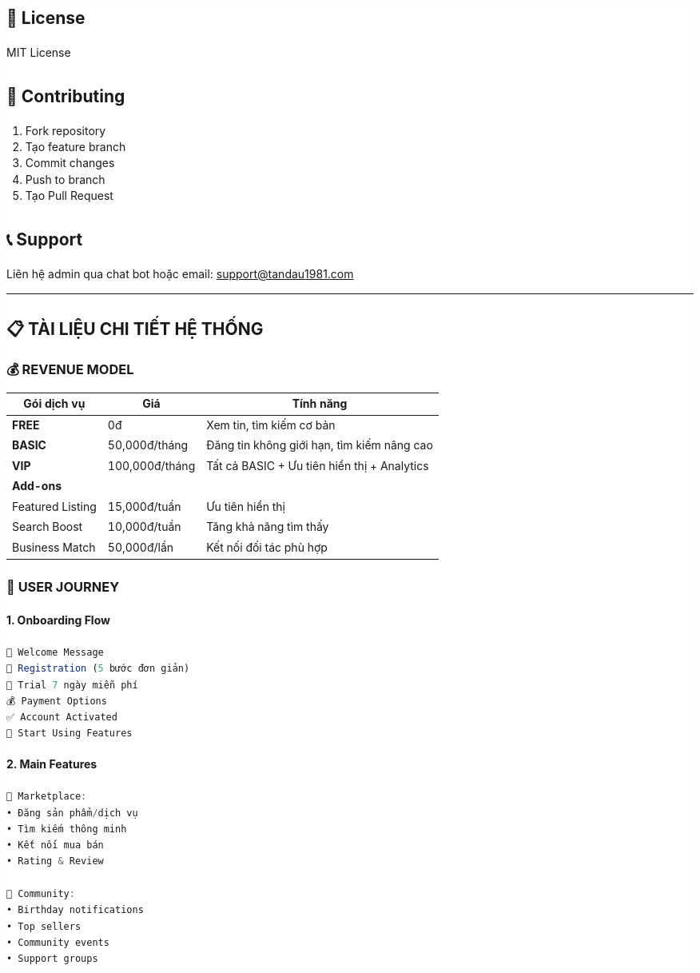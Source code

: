 ## 📝 **License**

MIT License

## 🤝 **Contributing**

1. Fork repository
2. Tạo feature branch
3. Commit changes
4. Push to branch
5. Tạo Pull Request

## 📞 **Support**

Liên hệ admin qua chat bot hoặc email: support@tandau1981.com

---

## 📋 **TÀI LIỆU CHI TIẾT HỆ THỐNG**

### 💰 **REVENUE MODEL**

| **Gói dịch vụ** | **Giá** | **Tính năng** |
|----------------|---------|---------------|
| **FREE** | 0đ | Xem tin, tìm kiếm cơ bản |
| **BASIC** | 50,000đ/tháng | Đăng tin không giới hạn, tìm kiếm nâng cao |
| **VIP** | 100,000đ/tháng | Tất cả BASIC + Ưu tiên hiển thị + Analytics |
| **Add-ons** | | |
| Featured Listing | 15,000đ/tuần | Ưu tiên hiển thị |
| Search Boost | 10,000đ/tuần | Tăng khả năng tìm thấy |
| Business Match | 50,000đ/lần | Kết nối đối tác phù hợp |

### 👥 **USER JOURNEY**

#### **1. Onboarding Flow**
```typescript
👋 Welcome Message
📝 Registration (5 bước đơn giản)
🎁 Trial 7 ngày miễn phí
💰 Payment Options
✅ Account Activated
🚀 Start Using Features
```

#### **2. Main Features**
```typescript
🛒 Marketplace:
• Đăng sản phẩm/dịch vụ
• Tìm kiếm thông minh
• Kết nối mua bán
• Rating & Review

👥 Community:
• Birthday notifications
• Top sellers
• Community events
• Support groups

```